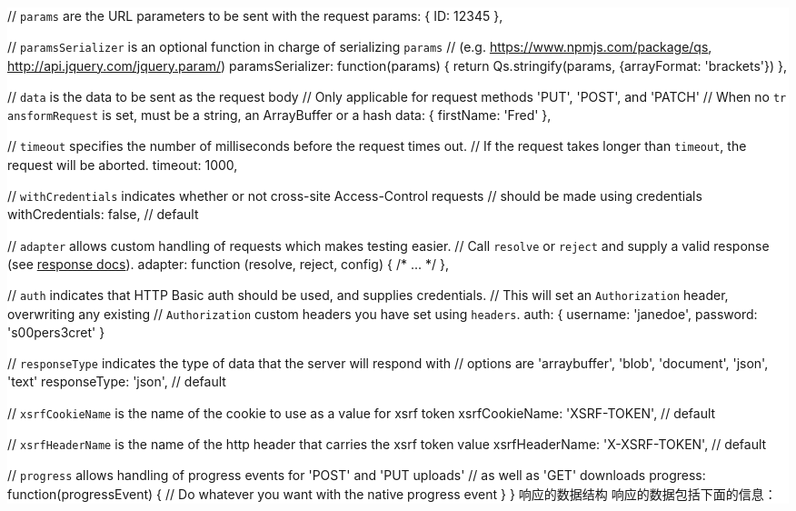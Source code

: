   // `params` are the URL parameters to be sent with the request
  params: {
    ID: 12345
  },

  // `paramsSerializer` is an optional function in charge of serializing `params`
  // (e.g. https://www.npmjs.com/package/qs, http://api.jquery.com/jquery.param/)
  paramsSerializer: function(params) {
    return Qs.stringify(params, {arrayFormat: 'brackets'})
  },

  // `data` is the data to be sent as the request body
  // Only applicable for request methods 'PUT', 'POST', and 'PATCH'
  // When no `transformRequest` is set, must be a string, an ArrayBuffer or a hash
  data: {
    firstName: 'Fred'
  },

  // `timeout` specifies the number of milliseconds before the request times out.
  // If the request takes longer than `timeout`, the request will be aborted.
  timeout: 1000,

  // `withCredentials` indicates whether or not cross-site Access-Control requests
  // should be made using credentials
  withCredentials: false, // default

  // `adapter` allows custom handling of requests which makes testing easier.
  // Call `resolve` or `reject` and supply a valid response (see [response docs](#response-api)).
  adapter: function (resolve, reject, config) {
    /* ... */
  },

  // `auth` indicates that HTTP Basic auth should be used, and supplies credentials.
  // This will set an `Authorization` header, overwriting any existing
  // `Authorization` custom headers you have set using `headers`.
  auth: {
    username: 'janedoe',
    password: 's00pers3cret'
  }

  // `responseType` indicates the type of data that the server will respond with
  // options are 'arraybuffer', 'blob', 'document', 'json', 'text'
  responseType: 'json', // default

  // `xsrfCookieName` is the name of the cookie to use as a value for xsrf token
  xsrfCookieName: 'XSRF-TOKEN', // default

  // `xsrfHeaderName` is the name of the http header that carries the xsrf token value
  xsrfHeaderName: 'X-XSRF-TOKEN', // default

  // `progress` allows handling of progress events for 'POST' and 'PUT uploads'
  // as well as 'GET' downloads
  progress: function(progressEvent) {
    // Do whatever you want with the native progress event
  }
}
响应的数据结构
响应的数据包括下面的信息：
